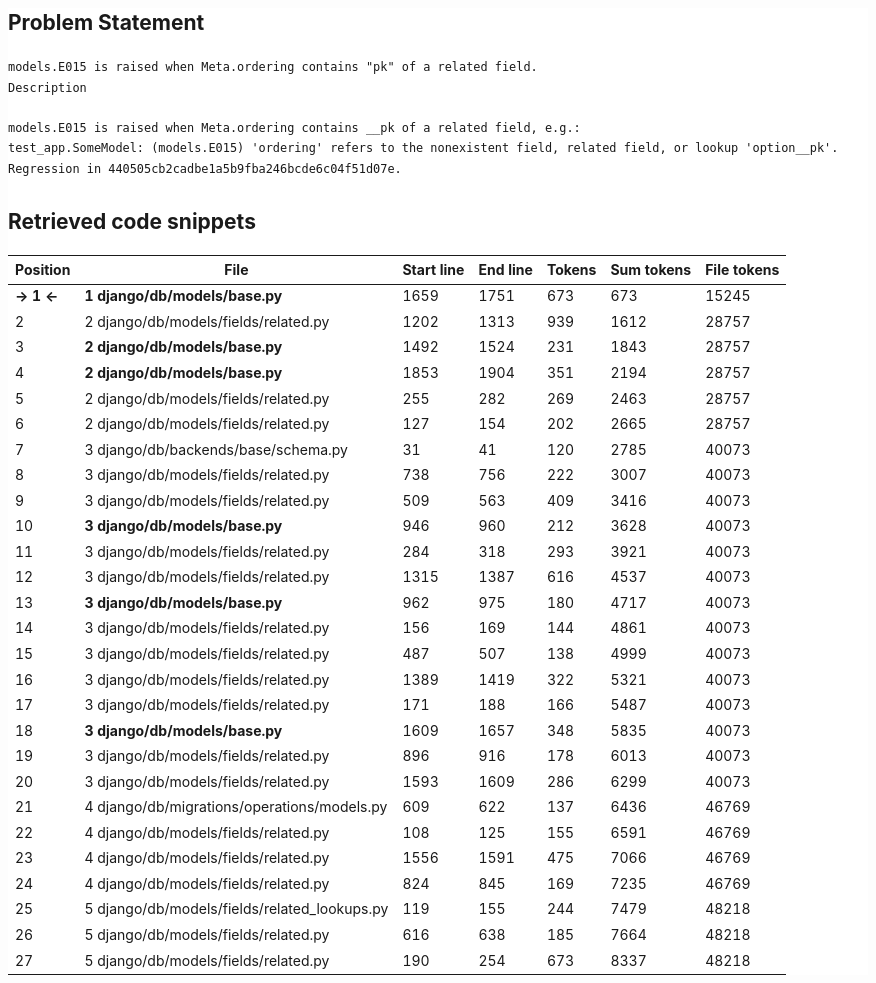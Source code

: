 
## Problem Statement

```
models.E015 is raised when Meta.ordering contains "pk" of a related field.
Description
	
models.E015 is raised when Meta.ordering contains __pk of a related field, e.g.:
test_app.SomeModel: (models.E015) 'ordering' refers to the nonexistent field, related field, or lookup 'option__pk'.
Regression in 440505cb2cadbe1a5b9fba246bcde6c04f51d07e.

```

## Retrieved code snippets

| Position | File | Start line | End line | Tokens | Sum tokens | File tokens |
| -------- | ---- | ---------- | -------- | ------ | ---------- | ----------- |
| **-> 1 <-** | **1 django/db/models/base.py** | 1659 | 1751| 673 | 673 | 15245 | 
| 2 | 2 django/db/models/fields/related.py | 1202 | 1313| 939 | 1612 | 28757 | 
| 3 | **2 django/db/models/base.py** | 1492 | 1524| 231 | 1843 | 28757 | 
| 4 | **2 django/db/models/base.py** | 1853 | 1904| 351 | 2194 | 28757 | 
| 5 | 2 django/db/models/fields/related.py | 255 | 282| 269 | 2463 | 28757 | 
| 6 | 2 django/db/models/fields/related.py | 127 | 154| 202 | 2665 | 28757 | 
| 7 | 3 django/db/backends/base/schema.py | 31 | 41| 120 | 2785 | 40073 | 
| 8 | 3 django/db/models/fields/related.py | 738 | 756| 222 | 3007 | 40073 | 
| 9 | 3 django/db/models/fields/related.py | 509 | 563| 409 | 3416 | 40073 | 
| 10 | **3 django/db/models/base.py** | 946 | 960| 212 | 3628 | 40073 | 
| 11 | 3 django/db/models/fields/related.py | 284 | 318| 293 | 3921 | 40073 | 
| 12 | 3 django/db/models/fields/related.py | 1315 | 1387| 616 | 4537 | 40073 | 
| 13 | **3 django/db/models/base.py** | 962 | 975| 180 | 4717 | 40073 | 
| 14 | 3 django/db/models/fields/related.py | 156 | 169| 144 | 4861 | 40073 | 
| 15 | 3 django/db/models/fields/related.py | 487 | 507| 138 | 4999 | 40073 | 
| 16 | 3 django/db/models/fields/related.py | 1389 | 1419| 322 | 5321 | 40073 | 
| 17 | 3 django/db/models/fields/related.py | 171 | 188| 166 | 5487 | 40073 | 
| 18 | **3 django/db/models/base.py** | 1609 | 1657| 348 | 5835 | 40073 | 
| 19 | 3 django/db/models/fields/related.py | 896 | 916| 178 | 6013 | 40073 | 
| 20 | 3 django/db/models/fields/related.py | 1593 | 1609| 286 | 6299 | 40073 | 
| 21 | 4 django/db/migrations/operations/models.py | 609 | 622| 137 | 6436 | 46769 | 
| 22 | 4 django/db/models/fields/related.py | 108 | 125| 155 | 6591 | 46769 | 
| 23 | 4 django/db/models/fields/related.py | 1556 | 1591| 475 | 7066 | 46769 | 
| 24 | 4 django/db/models/fields/related.py | 824 | 845| 169 | 7235 | 46769 | 
| 25 | 5 django/db/models/fields/related_lookups.py | 119 | 155| 244 | 7479 | 48218 | 
| 26 | 5 django/db/models/fields/related.py | 616 | 638| 185 | 7664 | 48218 | 
| 27 | 5 django/db/models/fields/related.py | 190 | 254| 673 | 8337 | 48218 | 